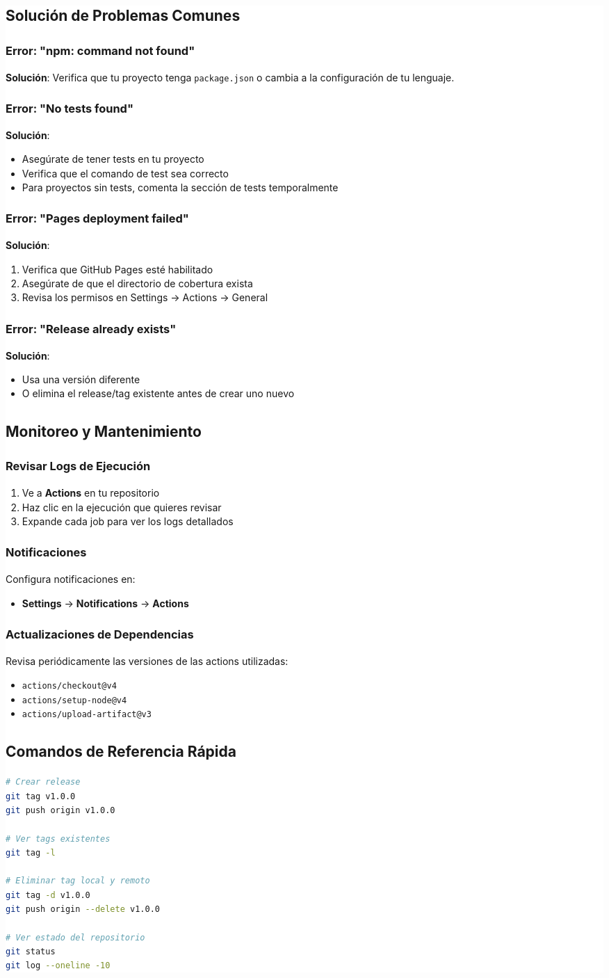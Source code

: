 ## Solución de Problemas Comunes

### Error: "npm: command not found"
**Solución**: Verifica que tu proyecto tenga `package.json` o cambia a la configuración de tu lenguaje.

### Error: "No tests found"
**Solución**: 
- Asegúrate de tener tests en tu proyecto
- Verifica que el comando de test sea correcto
- Para proyectos sin tests, comenta la sección de tests temporalmente

### Error: "Pages deployment failed"
**Solución**:
1. Verifica que GitHub Pages esté habilitado
2. Asegúrate de que el directorio de cobertura exista
3. Revisa los permisos en Settings → Actions → General

### Error: "Release already exists"
**Solución**: 
- Usa una versión diferente
- O elimina el release/tag existente antes de crear uno nuevo

## Monitoreo y Mantenimiento

### Revisar Logs de Ejecución
1. Ve a **Actions** en tu repositorio
2. Haz clic en la ejecución que quieres revisar
3. Expande cada job para ver los logs detallados

### Notificaciones
Configura notificaciones en:
- **Settings** → **Notifications** → **Actions**

### Actualizaciones de Dependencias
Revisa periódicamente las versiones de las actions utilizadas:
- `actions/checkout@v4`
- `actions/setup-node@v4`
- `actions/upload-artifact@v3`

## Comandos de Referencia Rápida

```bash
# Crear release
git tag v1.0.0
git push origin v1.0.0

# Ver tags existentes
git tag -l

# Eliminar tag local y remoto
git tag -d v1.0.0
git push origin --delete v1.0.0

# Ver estado del repositorio
git status
git log --oneline -10
```
